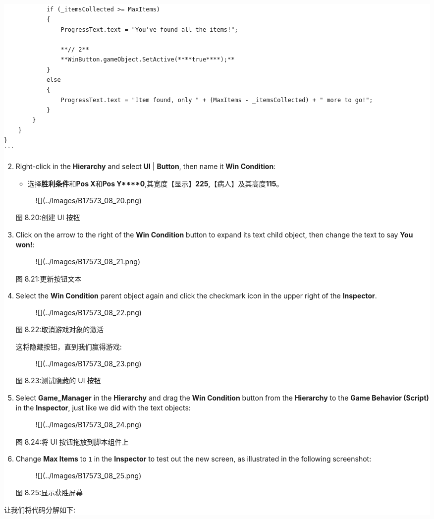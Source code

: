                 if (_itemsCollected >= MaxItems)
                {
                    ProgressText.text = "You've found all the items!";

                    **// 2**
                    **WinButton.gameObject.SetActive(****true****);**
                }
                else
                {
                    ProgressText.text = "Item found, only " + (MaxItems - _itemsCollected) + " more to go!";
                }
            }
        }
    } 
    ```

2.  Right-click in the **Hierarchy** and select **UI** | **Button**, then name it **Win Condition**:
    *   选择**胜利条件**和**Pos X**和**Pos Y****0**,其宽度【显示】**225**,【病人】及其高度**115**。

    <figure class="mediaobject">![](../Images/B17573_08_20.png)</figure>

    图 8.20:创建 UI 按钮

3.  Click on the arrow to the right of the **Win Condition** button to expand its text child object, then change the text to say **You won!**:

    <figure class="mediaobject">![](../Images/B17573_08_21.png)</figure>

    图 8.21:更新按钮文本

4.  Select the **Win Condition** parent object again and click the checkmark icon in the upper right of the **Inspector**.

    <figure class="mediaobject">![](../Images/B17573_08_22.png)</figure>

    图 8.22:取消游戏对象的激活

    这将隐藏按钮，直到我们赢得游戏:

    <figure class="mediaobject">![](../Images/B17573_08_23.png)</figure>

    图 8.23:测试隐藏的 UI 按钮

5.  Select **Game_Manager** in the **Hierarchy** and drag the **Win Condition** button from the **Hierarchy** to the **Game Behavior (Script)** in the **Inspector**, just like we did with the text objects:

    <figure class="mediaobject">![](../Images/B17573_08_24.png)</figure>

    图 8.24:将 UI 按钮拖放到脚本组件上

6.  Change **Max Items** to `1` in the **Inspector** to test out the new screen, as illustrated in the following screenshot:

    <figure class="mediaobject">![](../Images/B17573_08_25.png)</figure>

    图 8.25:显示获胜屏幕

让我们将代码分解如下:
